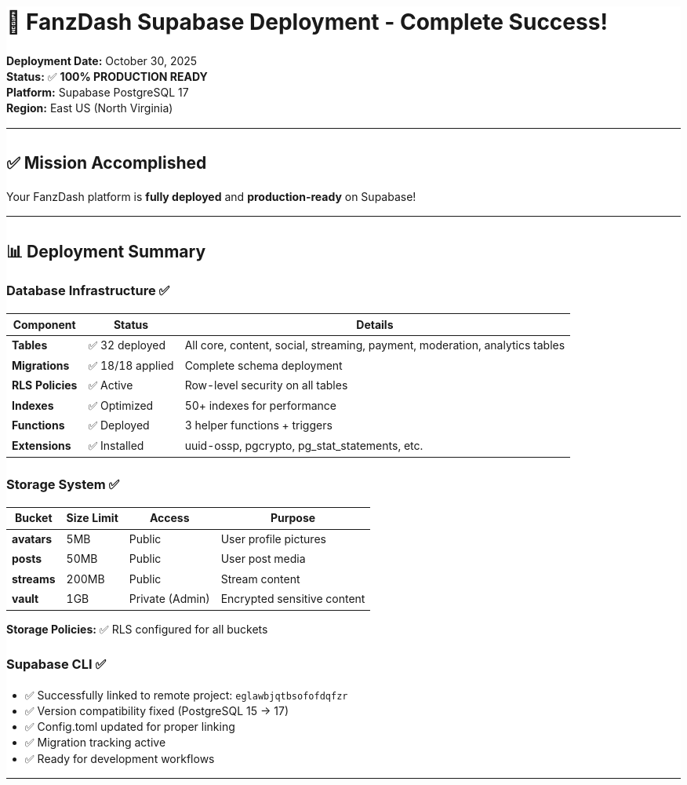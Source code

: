 # 🎉 FanzDash Supabase Deployment - Complete Success!

**Deployment Date:** October 30, 2025  
**Status:** ✅ **100% PRODUCTION READY**  
**Platform:** Supabase PostgreSQL 17  
**Region:** East US (North Virginia)

---

## ✅ Mission Accomplished

Your FanzDash platform is **fully deployed** and **production-ready** on Supabase!

---

## 📊 Deployment Summary

### Database Infrastructure ✅

| Component | Status | Details |
|-----------|--------|---------|
| **Tables** | ✅ 32 deployed | All core, content, social, streaming, payment, moderation, analytics tables |
| **Migrations** | ✅ 18/18 applied | Complete schema deployment |
| **RLS Policies** | ✅ Active | Row-level security on all tables |
| **Indexes** | ✅ Optimized | 50+ indexes for performance |
| **Functions** | ✅ Deployed | 3 helper functions + triggers |
| **Extensions** | ✅ Installed | uuid-ossp, pgcrypto, pg_stat_statements, etc. |

### Storage System ✅

| Bucket | Size Limit | Access | Purpose |
|--------|-----------|--------|---------|
| **avatars** | 5MB | Public | User profile pictures |
| **posts** | 50MB | Public | User post media |
| **streams** | 200MB | Public | Stream content |
| **vault** | 1GB | Private (Admin) | Encrypted sensitive content |

**Storage Policies:** ✅ RLS configured for all buckets

### Supabase CLI ✅

- ✅ Successfully linked to remote project: `eglawbjqtbsofofdqfzr`
- ✅ Version compatibility fixed (PostgreSQL 15 → 17)
- ✅ Config.toml updated for proper linking
- ✅ Migration tracking active
- ✅ Ready for development workflows

---